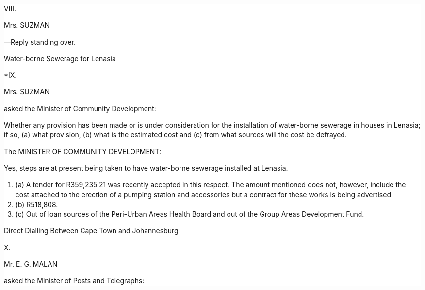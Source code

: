 <num>VIII.</num>

<from>Mrs. SUZMAN</from>

<p>&#x2014;Reply standing over.</p>

</question>

</writtenStatements>

<writtenStatements>

<heading>Water-borne Sewerage for Lenasia</heading>

<question by="#suzman" to="#minister_of_community_development">

<num>*IX.</num>

<from>Mrs. SUZMAN</from>

<p>asked the Minister of Community Development:</p>

<p>Whether any provision has been made or is under consideration for the installation of water-borne sewerage in houses in Lenasia; if so, (a) what provision, (b) what is the estimated cost and (c) from what sources will the cost be defrayed.</p>

</question>

<answer by="#minister_of_community_development" to="#hughes">

<from><span class="col_2299-2300" refersTo="page_1164"/>The MINISTER OF COMMUNITY DEVELOPMENT:</from>

<p>Yes, steps are at present being taken to have water-borne sewerage installed at Lenasia.</p>

<ol>

<li>(a) A tender for R359,235.21 was recently accepted in this respect. The amount mentioned does not, however, include the cost attached to the erection of a pumping station and accessories but a contract for these works is being advertised.</li>

<li>(b) R518,808.</li>

<li>(c) Out of loan sources of the Peri-Urban Areas Health Board and out of the Group Areas Development Fund.</li>

</ol>

</answer>

</writtenStatements>

<writtenStatements>

<heading>Direct Dialling Between Cape Town and Johannesburg</heading>

<question by="#malan" to="#minister_of_posts_and_telegraphs">

<num>X.</num>

<from>Mr. E. G. MALAN</from>

<p>asked the Minister of Posts and Telegraphs:</p>
